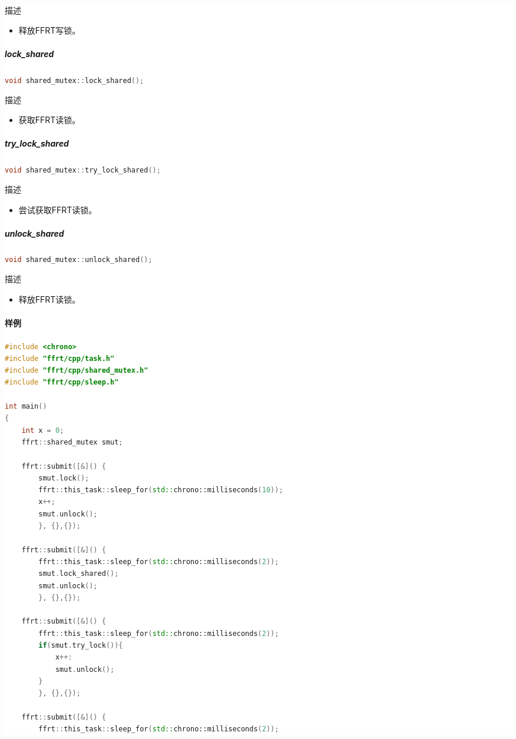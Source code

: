 描述

- 释放FFRT写锁。

##### lock_shared

```cpp
void shared_mutex::lock_shared();
```

描述

- 获取FFRT读锁。

##### try_lock_shared

```cpp
void shared_mutex::try_lock_shared();
```

描述

- 尝试获取FFRT读锁。

##### unlock_shared

```cpp
void shared_mutex::unlock_shared();
```

描述

- 释放FFRT读锁。

#### 样例

```cpp
#include <chrono>
#include "ffrt/cpp/task.h"
#include "ffrt/cpp/shared_mutex.h"
#include "ffrt/cpp/sleep.h"

int main()
{
    int x = 0;
    ffrt::shared_mutex smut;

    ffrt::submit([&]() {
        smut.lock();
        ffrt::this_task::sleep_for(std::chrono::milliseconds(10));
        x++;
        smut.unlock();
        }, {},{});

    ffrt::submit([&]() {
        ffrt::this_task::sleep_for(std::chrono::milliseconds(2));
        smut.lock_shared();
        smut.unlock();
        }, {},{});

    ffrt::submit([&]() {
        ffrt::this_task::sleep_for(std::chrono::milliseconds(2));
        if(smut.try_lock()){
            x++:
            smut.unlock();
        }
        }, {},{});

    ffrt::submit([&]() {
        ffrt::this_task::sleep_for(std::chrono::milliseconds(2));
```